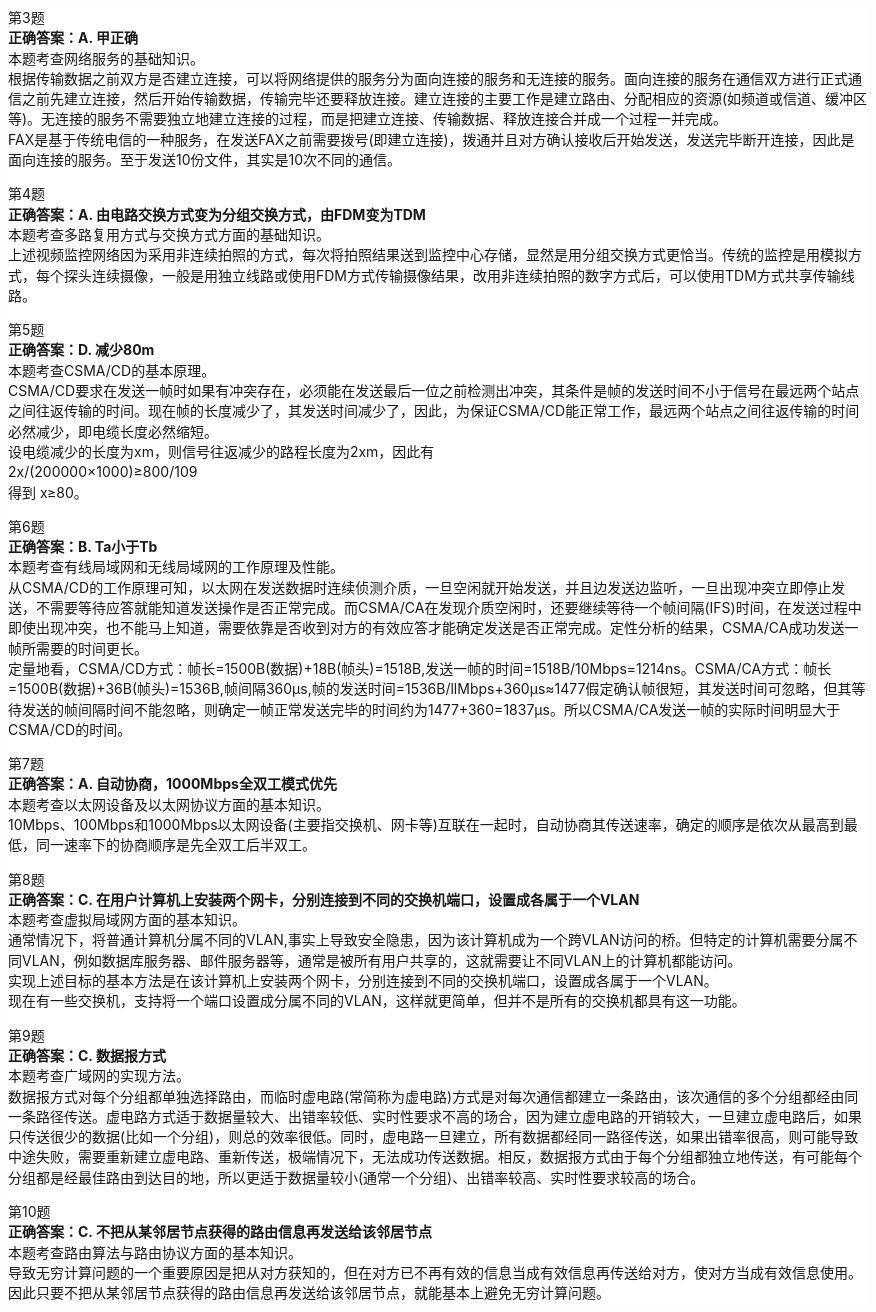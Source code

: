 第3题  
**正确答案：A. 甲正确**  
本题考查网络服务的基础知识。  
根据传输数据之前双方是否建立连接，可以将网络提供的服务分为面向连接的服务和无连接的服务。面向连接的服务在通信双方进行正式通信之前先建立连接，然后开始传输数据，传输完毕还要释放连接。建立连接的主要工作是建立路由、分配相应的资源(如频道或信道、缓冲区等)。无连接的服务不需要独立地建立连接的过程，而是把建立连接、传输数据、释放连接合并成一个过程一并完成。  
FAX是基于传统电信的一种服务，在发送FAX之前需要拨号(即建立连接)，拨通并且对方确认接收后开始发送，发送完毕断开连接，因此是面向连接的服务。至于发送10份文件，其实是10次不同的通信。  
  
第4题  
**正确答案：A. 由电路交换方式变为分组交换方式，由FDM变为TDM**  
本题考查多路复用方式与交换方式方面的基础知识。  
上述视频监控网络因为采用非连续拍照的方式，每次将拍照结果送到监控中心存储，显然是用分组交换方式更恰当。传统的监控是用模拟方式，每个探头连续摄像，一般是用独立线路或使用FDM方式传输摄像结果，改用非连续拍照的数字方式后，可以使用TDM方式共享传输线路。  
  
第5题  
**正确答案：D. 减少80m**  
本题考查CSMA/CD的基本原理。  
CSMA/CD要求在发送一帧时如果有冲突存在，必须能在发送最后一位之前检测出冲突，其条件是帧的发送时间不小于信号在最远两个站点之间往返传输的时间。现在帧的长度减少了，其发送时间减少了，因此，为保证CSMA/CD能正常工作，最远两个站点之间往返传输的时间必然减少，即电缆长度必然缩短。  
设电缆减少的长度为xm，则信号往返减少的路程长度为2xm，因此有  
2x/(200000×1000)≥800/109  
得到 x≥80。  
  
第6题  
**正确答案：B. Ta小于Tb**  
本题考查有线局域网和无线局域网的工作原理及性能。  
从CSMA/CD的工作原理可知，以太网在发送数据时连续侦测介质，一旦空闲就开始发送，并且边发送边监听，一旦出现冲突立即停止发送，不需要等待应答就能知道发送操作是否正常完成。而CSMA/CA在发现介质空闲时，还要继续等待一个帧间隔(IFS)时间，在发送过程中即使出现冲突，也不能马上知道，需要依靠是否收到对方的有效应答才能确定发送是否正常完成。定性分析的结果，CSMA/CA成功发送一帧所需要的时间更长。  
定量地看，CSMA/CD方式：帧长=1500B(数据)+18B(帧头)=1518B,发送一帧的时间=1518B/10Mbps=1214ns。CSMA/CA方式：帧长=1500B(数据)+36B(帧头)=1536B,帧间隔360μs,帧的发送时间=1536B/llMbps+360μs≈1477假定确认帧很短，其发送时间可忽略，但其等待发送的帧间隔时间不能忽略，则确定一帧正常发送完毕的时间约为1477+360=1837μs。所以CSMA/CA发送一帧的实际时间明显大于CSMA/CD的时间。  
  
第7题  
**正确答案：A. 自动协商，1000Mbps全双工模式优先**  
本题考查以太网设备及以太网协议方面的基本知识。  
10Mbps、100Mbps和1000Mbps以太网设备(主要指交换机、网卡等)互联在一起时，自动协商其传送速率，确定的顺序是依次从最高到最低，同一速率下的协商顺序是先全双工后半双工。  
  
第8题  
**正确答案：C. 在用户计算机上安装两个网卡，分别连接到不同的交换机端口，设置成各属于一个VLAN**  
本题考查虚拟局域网方面的基本知识。  
通常情况下，将普通计算机分属不同的VLAN,事实上导致安全隐患，因为该计算机成为一个跨VLAN访问的桥。但特定的计算机需要分属不同VLAN，例如数据库服务器、邮件服务器等，通常是被所有用户共享的，这就需要让不同VLAN上的计算机都能访问。  
实现上述目标的基本方法是在该计算机上安装两个网卡，分别连接到不同的交换机端口，设置成各属于一个VLAN。  
现在有一些交换机，支持将一个端口设置成分属不同的VLAN，这样就更简单，但并不是所有的交换机都具有这一功能。  
  
第9题  
**正确答案：C. 数据报方式**  
本题考查广域网的实现方法。  
数据报方式对每个分组都单独选择路由，而临时虚电路(常简称为虚电路)方式是对每次通信都建立一条路由，该次通信的多个分组都经由同一条路径传送。虚电路方式适于数据量较大、出错率较低、实时性要求不高的场合，因为建立虚电路的开销较大，一旦建立虚电路后，如果只传送很少的数据(比如一个分组)，则总的效率很低。同时，虚电路一旦建立，所有数据都经同一路径传送，如果出错率很高，则可能导致中途失败，需要重新建立虚电路、重新传送，极端情况下，无法成功传送数据。相反，数据报方式由于每个分组都独立地传送，有可能每个分组都是经最佳路由到达目的地，所以更适于数据量较小(通常一个分组)、出错率较高、实时性要求较高的场合。  
  
第10题  
**正确答案：C. 不把从某邻居节点获得的路由信息再发送给该邻居节点**  
本题考查路由算法与路由协议方面的基本知识。  
导致无穷计算问题的一个重要原因是把从对方获知的，但在对方已不再有效的信息当成有效信息再传送给对方，使对方当成有效信息使用。因此只要不把从某邻居节点获得的路由信息再发送给该邻居节点，就能基本上避免无穷计算问题。  
  